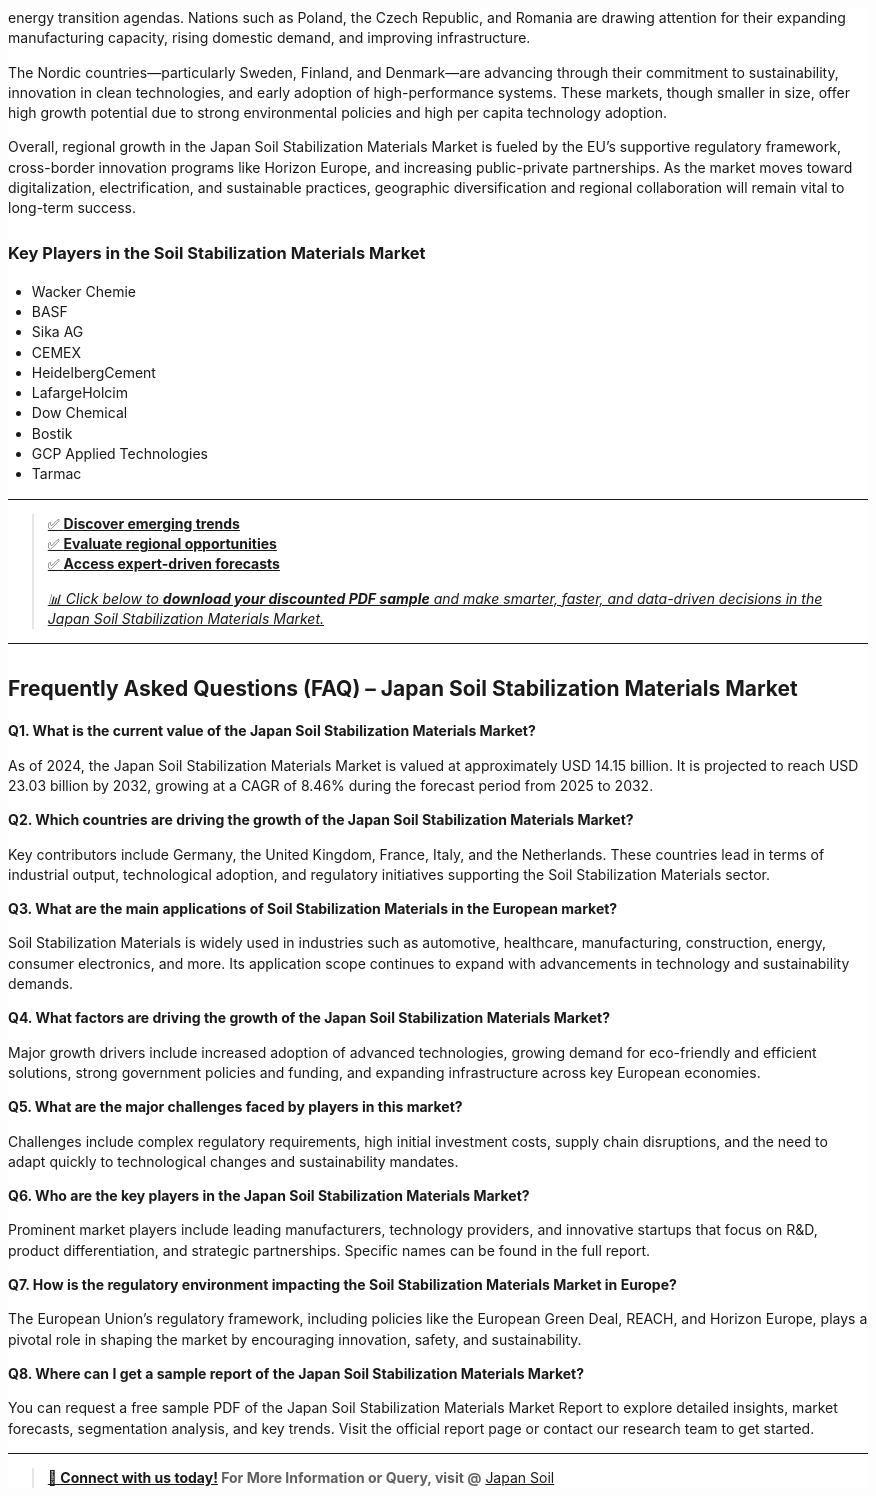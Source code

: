 energy transition agendas. Nations such as Poland, the Czech Republic, and Romania are drawing attention for their expanding manufacturing capacity, rising domestic demand, and improving infrastructure.</p><p>The Nordic countries&mdash;particularly Sweden, Finland, and Denmark&mdash;are advancing through their commitment to sustainability, innovation in clean technologies, and early adoption of high-performance systems. These markets, though smaller in size, offer high growth potential due to strong environmental policies and high per capita technology adoption.</p><p>Overall, regional growth in the Japan Soil Stabilization Materials Market is fueled by the EU&rsquo;s supportive regulatory framework, cross-border innovation programs like Horizon Europe, and increasing public-private partnerships. As the market moves toward digitalization, electrification, and sustainable practices, geographic diversification and regional collaboration will remain vital to long-term success.</p><p><h3>Key Players in the Soil Stabilization Materials Market </h3><ul><li>Wacker Chemie</li><li> BASF</li><li> Sika AG</li><li> CEMEX</li><li> HeidelbergCement</li><li> LafargeHolcim</li><li> Dow Chemical</li><li> Bostik</li><li> GCP Applied Technologies</li><li> Tarmac</li></ul></p><hr /><blockquote><p><a href="https://www.marketresearchintellect.com/ask-for-discount/?rid=183125&amp;amp;utm_source=Github-JP&amp;amp;utm_medium=838">✅ <strong data-start="617" data-end="645">Discover emerging trends</strong></a><br data-start="645" data-end="648" /><a href="https://www.marketresearchintellect.com/ask-for-discount/?rid=183125&amp;amp;utm_source=Github-JP&amp;amp;utm_medium=838"> ✅ <strong data-start="650" data-end="685">Evaluate regional opportunities</strong></a><br data-start="685" data-end="688" /><a href="https://www.marketresearchintellect.com/ask-for-discount/?rid=183125&amp;amp;utm_source=Github-JP&amp;amp;utm_medium=838"> ✅ <strong data-start="690" data-end="724">Access expert-driven forecasts</strong></a></p><p class="" data-start="728" data-end="864"><em><a href="https://www.marketresearchintellect.com/ask-for-discount/?rid=183125&amp;amp;utm_source=Github-JP&amp;amp;utm_medium=838">📊 Click below to <strong data-start="746" data-end="785">download your discounted PDF sample</strong> and make smarter, faster, and data-driven decisions in the Japan Soil Stabilization Materials Market.</a></em></p></blockquote><hr /><h2>Frequently Asked Questions (FAQ) &ndash; Japan Soil Stabilization Materials Market</h2><p><strong>Q1. What is the current value of the Japan Soil Stabilization Materials Market?</strong></p><p>As of 2024, the Japan Soil Stabilization Materials Market is valued at approximately USD 14.15 billion. It is projected to reach USD 23.03 billion by 2032, growing at a CAGR of 8.46% during the forecast period from 2025 to 2032.</p><p><strong>Q2. Which countries are driving the growth of the Japan Soil Stabilization Materials Market?</strong></p><p>Key contributors include Germany, the United Kingdom, France, Italy, and the Netherlands. These countries lead in terms of industrial output, technological adoption, and regulatory initiatives supporting the Soil Stabilization Materials sector.</p><p><strong>Q3. What are the main applications of Soil Stabilization Materials in the European market?</strong></p><p>Soil Stabilization Materials is widely used in industries such as automotive, healthcare, manufacturing, construction, energy, consumer electronics, and more. Its application scope continues to expand with advancements in technology and sustainability demands.</p><p><strong>Q4. What factors are driving the growth of the Japan Soil Stabilization Materials Market?</strong></p><p>Major growth drivers include increased adoption of advanced technologies, growing demand for eco-friendly and efficient solutions, strong government policies and funding, and expanding infrastructure across key European economies.</p><p><strong>Q5. What are the major challenges faced by players in this market?</strong></p><p>Challenges include complex regulatory requirements, high initial investment costs, supply chain disruptions, and the need to adapt quickly to technological changes and sustainability mandates.</p><p><strong>Q6. Who are the key players in the Japan Soil Stabilization Materials Market?</strong></p><p>Prominent market players include leading manufacturers, technology providers, and innovative startups that focus on R&amp;D, product differentiation, and strategic partnerships. Specific names can be found in the full report.</p><p><strong>Q7. How is the regulatory environment impacting the Soil Stabilization Materials Market in Europe?</strong></p><p>The European Union&rsquo;s regulatory framework, including policies like the European Green Deal, REACH, and Horizon Europe, plays a pivotal role in shaping the market by encouraging innovation, safety, and sustainability.</p><p><strong>Q8. Where can I get a sample report of the Japan Soil Stabilization Materials Market?</strong></p><p>You can request a free sample PDF of the Japan Soil Stabilization Materials Market Report to explore detailed insights, market forecasts, segmentation analysis, and key trends. Visit the official report page or contact our research team to get started.</p><hr /><blockquote><p><span class="font-[700]"><strong><a href="https://www.marketresearchintellect.com/product/global-soil-stabilization-materials-market-size-forecast/?utm_source=Linkedin&utm_medium=838">📩 Connect with us today!</a> For More Information or Query, visit&nbsp;@</strong>&nbsp;</span><span class="font-[700]"><a href="https://www.marketresearchintellect.com/product/global-soil-stabilization-materials-market-size-forecast/?utm_source=Linkedin&utm_medium=838" target="_blank" data-tracking-control-name="article-ssr-frontend-pulse_little-text-block" data-tracking-will-navigate="" data-test-link="">Japan Soil